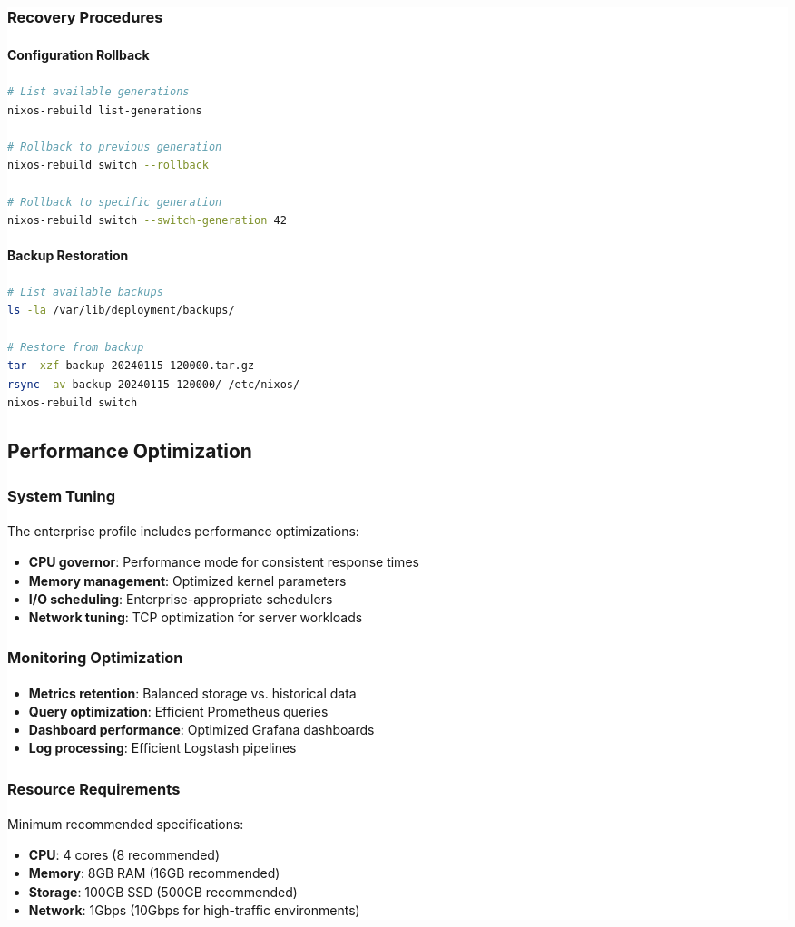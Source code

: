 ### Recovery Procedures

#### Configuration Rollback

```bash
# List available generations
nixos-rebuild list-generations

# Rollback to previous generation
nixos-rebuild switch --rollback

# Rollback to specific generation
nixos-rebuild switch --switch-generation 42
```

#### Backup Restoration

```bash
# List available backups
ls -la /var/lib/deployment/backups/

# Restore from backup
tar -xzf backup-20240115-120000.tar.gz
rsync -av backup-20240115-120000/ /etc/nixos/
nixos-rebuild switch
```

## Performance Optimization

### System Tuning

The enterprise profile includes performance optimizations:

- **CPU governor**: Performance mode for consistent response times
- **Memory management**: Optimized kernel parameters
- **I/O scheduling**: Enterprise-appropriate schedulers
- **Network tuning**: TCP optimization for server workloads

### Monitoring Optimization

- **Metrics retention**: Balanced storage vs. historical data
- **Query optimization**: Efficient Prometheus queries
- **Dashboard performance**: Optimized Grafana dashboards
- **Log processing**: Efficient Logstash pipelines

### Resource Requirements

Minimum recommended specifications:

- **CPU**: 4 cores (8 recommended)
- **Memory**: 8GB RAM (16GB recommended)
- **Storage**: 100GB SSD (500GB recommended)
- **Network**: 1Gbps (10Gbps for high-traffic environments)
